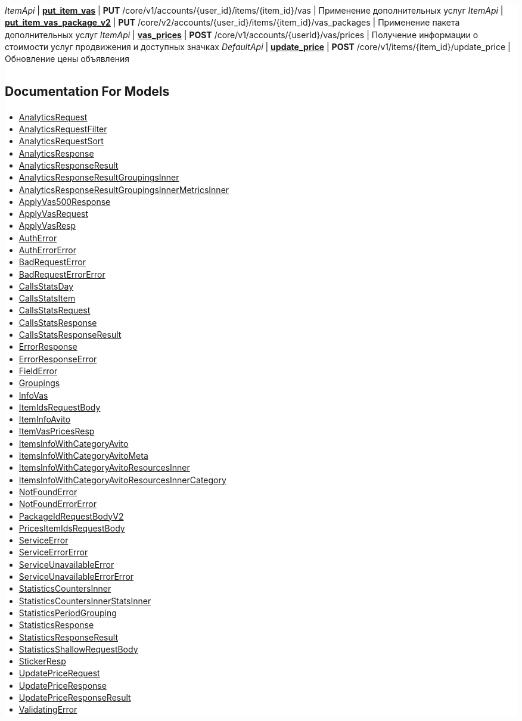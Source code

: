 *ItemApi* | [**put_item_vas**](docs/ItemApi.md#put_item_vas) | **PUT** /core/v1/accounts/{user_id}/items/{item_id}/vas | Применение дополнительных услуг
*ItemApi* | [**put_item_vas_package_v2**](docs/ItemApi.md#put_item_vas_package_v2) | **PUT** /core/v2/accounts/{user_id}/items/{item_id}/vas_packages | Применение пакета дополнительных услуг
*ItemApi* | [**vas_prices**](docs/ItemApi.md#vas_prices) | **POST** /core/v1/accounts/{userId}/vas/prices | Получение информации о стоимости услуг продвижения и доступных значках
*DefaultApi* | [**update_price**](docs/DefaultApi.md#update_price) | **POST** /core/v1/items/{item_id}/update_price | Обновление цены объявления 


## Documentation For Models

 - [AnalyticsRequest](docs/AnalyticsRequest.md)
 - [AnalyticsRequestFilter](docs/AnalyticsRequestFilter.md)
 - [AnalyticsRequestSort](docs/AnalyticsRequestSort.md)
 - [AnalyticsResponse](docs/AnalyticsResponse.md)
 - [AnalyticsResponseResult](docs/AnalyticsResponseResult.md)
 - [AnalyticsResponseResultGroupingsInner](docs/AnalyticsResponseResultGroupingsInner.md)
 - [AnalyticsResponseResultGroupingsInnerMetricsInner](docs/AnalyticsResponseResultGroupingsInnerMetricsInner.md)
 - [ApplyVas500Response](docs/ApplyVas500Response.md)
 - [ApplyVasRequest](docs/ApplyVasRequest.md)
 - [ApplyVasResp](docs/ApplyVasResp.md)
 - [AuthError](docs/AuthError.md)
 - [AuthErrorError](docs/AuthErrorError.md)
 - [BadRequestError](docs/BadRequestError.md)
 - [BadRequestErrorError](docs/BadRequestErrorError.md)
 - [CallsStatsDay](docs/CallsStatsDay.md)
 - [CallsStatsItem](docs/CallsStatsItem.md)
 - [CallsStatsRequest](docs/CallsStatsRequest.md)
 - [CallsStatsResponse](docs/CallsStatsResponse.md)
 - [CallsStatsResponseResult](docs/CallsStatsResponseResult.md)
 - [ErrorResponse](docs/ErrorResponse.md)
 - [ErrorResponseError](docs/ErrorResponseError.md)
 - [FieldError](docs/FieldError.md)
 - [Groupings](docs/Groupings.md)
 - [InfoVas](docs/InfoVas.md)
 - [ItemIdsRequestBody](docs/ItemIdsRequestBody.md)
 - [ItemInfoAvito](docs/ItemInfoAvito.md)
 - [ItemVasPricesResp](docs/ItemVasPricesResp.md)
 - [ItemsInfoWithCategoryAvito](docs/ItemsInfoWithCategoryAvito.md)
 - [ItemsInfoWithCategoryAvitoMeta](docs/ItemsInfoWithCategoryAvitoMeta.md)
 - [ItemsInfoWithCategoryAvitoResourcesInner](docs/ItemsInfoWithCategoryAvitoResourcesInner.md)
 - [ItemsInfoWithCategoryAvitoResourcesInnerCategory](docs/ItemsInfoWithCategoryAvitoResourcesInnerCategory.md)
 - [NotFoundError](docs/NotFoundError.md)
 - [NotFoundErrorError](docs/NotFoundErrorError.md)
 - [PackageIdRequestBodyV2](docs/PackageIdRequestBodyV2.md)
 - [PricesItemIdsRequestBody](docs/PricesItemIdsRequestBody.md)
 - [ServiceError](docs/ServiceError.md)
 - [ServiceErrorError](docs/ServiceErrorError.md)
 - [ServiceUnavailableError](docs/ServiceUnavailableError.md)
 - [ServiceUnavailableErrorError](docs/ServiceUnavailableErrorError.md)
 - [StatisticsCountersInner](docs/StatisticsCountersInner.md)
 - [StatisticsCountersInnerStatsInner](docs/StatisticsCountersInnerStatsInner.md)
 - [StatisticsPeriodGrouping](docs/StatisticsPeriodGrouping.md)
 - [StatisticsResponse](docs/StatisticsResponse.md)
 - [StatisticsResponseResult](docs/StatisticsResponseResult.md)
 - [StatisticsShallowRequestBody](docs/StatisticsShallowRequestBody.md)
 - [StickerResp](docs/StickerResp.md)
 - [UpdatePriceRequest](docs/UpdatePriceRequest.md)
 - [UpdatePriceResponse](docs/UpdatePriceResponse.md)
 - [UpdatePriceResponseResult](docs/UpdatePriceResponseResult.md)
 - [ValidatingError](docs/ValidatingError.md)